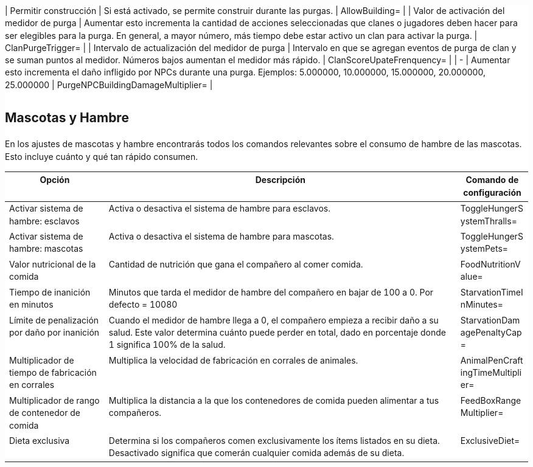 | Permitir construcción          | Si está activado, se permite construir durante las purgas.     | AllowBuilding=                                                      |
| Valor de activación del medidor de purga | Aumentar esto incrementa la cantidad de acciones seleccionadas que clanes o jugadores deben hacer para ser elegibles para la purga. En general, a mayor número, más tiempo debe estar activo un clan para activar la purga. | ClanPurgeTrigger=                                                   |
| Intervalo de actualización del medidor de purga | Intervalo en que se agregan eventos de purga de clan y se suman puntos al medidor. Números bajos aumentan el medidor más rápido. | ClanScoreUpateFrenquency=                                           |
| -                              | Aumentar esto incrementa el daño infligido por NPCs durante una purga. Ejemplos: 5.000000, 10.000000, 15.000000, 20.000000, 25.000000 | PurgeNPCBuildingDamageMultiplier=                                  |



## Mascotas y Hambre

En los ajustes de mascotas y hambre encontrarás todos los comandos relevantes sobre el consumo de hambre de las mascotas. Esto incluye cuánto y qué tan rápido consumen.

| Opción                              | Descripción                                                  | Comando de configuración       |
| ----------------------------------- | ------------------------------------------------------------ | ------------------------------ |
| Activar sistema de hambre: esclavos | Activa o desactiva el sistema de hambre para esclavos.       | ToggleHungerSystemThralls=     |
| Activar sistema de hambre: mascotas | Activa o desactiva el sistema de hambre para mascotas.       | ToggleHungerSystemPets=        |
| Valor nutricional de la comida      | Cantidad de nutrición que gana el compañero al comer comida. | FoodNutritionValue=            |
| Tiempo de inanición en minutos      | Minutos que tarda el medidor de hambre del compañero en bajar de 100 a 0. Por defecto = 10080 | StarvationTimeInMinutes=       |
| Límite de penalización por daño por inanición | Cuando el medidor de hambre llega a 0, el compañero empieza a recibir daño a su salud. Este valor determina cuánto puede perder en total, dado en porcentaje donde 1 significa 100% de la salud. | StarvationDamagePenaltyCap=    |
| Multiplicador de tiempo de fabricación en corrales | Multiplica la velocidad de fabricación en corrales de animales. | AnimalPenCraftingTimeMultiplier= |
| Multiplicador de rango de contenedor de comida | Multiplica la distancia a la que los contenedores de comida pueden alimentar a tus compañeros. | FeedBoxRangeMultiplier=        |
| Dieta exclusiva                    | Determina si los compañeros comen exclusivamente los ítems listados en su dieta. Desactivado significa que comerán cualquier comida además de su dieta. | ExclusiveDiet=                 |

<InlineVoucher />